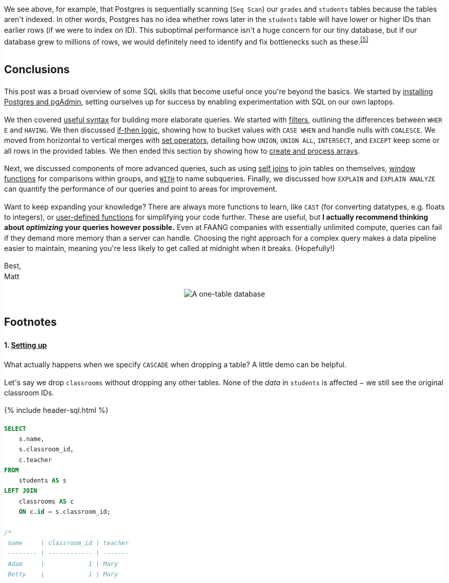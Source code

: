 We see above, for example, that Postgres is sequentially scanning (`Seq Scan`) our `grades` and `students` tables because the tables aren't indexed. In other words, Postgres has no idea whether rows later in the `students` table will have lower or higher IDs than earlier rows (if we were to index on ID). This suboptimal performance isn't a huge concern for our tiny database, but if our database grew to millions of rows, we would definitely need to identify and fix bottlenecks such as these.<sup>[[5]](#5-looking-under-the-hood-explain)</sup>

## Conclusions
This post was a broad overview of some SQL skills that become useful once you're beyond the basics. We started by [installing Postgres and pgAdmin](#setting-up), setting ourselves up for success by enabling experimentation with SQL on our own laptops.

We then covered [useful syntax](#useful-syntax) for building more elaborate queries. We started with [filters](#filters-where-vs-having), outlining the differences between `WHERE` and `HAVING`. We then discussed [if-then logic](#if-then-case-when--coalesce), showing how to bucket values with `CASE WHEN` and handle nulls with `COALESCE`. We moved from horizontal to vertical merges with [set operators](#set-operators-union-intersect-and-except), detailing how `UNION`, `UNION ALL`, `INTERSECT`, and `EXCEPT` keep some or all rows in the provided tables. We then ended this section by showing how to [create and process arrays](#array-functions).

Next, we discussed components of more advanced queries, such as using [self joins](#self-joins) to join tables on themselves, [window functions](#window-functions) for comparisons within groups, and [`WITH`](#with) to name subqueries. Finally, we discussed how `EXPLAIN` and `EXPLAIN ANALYZE` can quantify the performance of our queries and point to areas for improvement.

Want to keep expanding your knowledge? There are always more functions to learn, like `CAST` (for converting datatypes, e.g. floats to integers), or [user-defined functions](https://www.postgresql.org/docs/8.0/xfunc.html) for simplifying your code further. These are useful, but **I actually recommend thinking about _optimizing_ your queries however possible.** Even at FAANG companies with essentially unlimited compute, queries can fail if they demand more memory than a server can handle. Choosing the right approach for a complex query makes a data pipeline easier to maintain, meaning you're less likely to get called at midnight when it breaks. (Hopefully!)

Best,<br>
Matt

<center>
<img src="{{  site.baseurl  }}/images/data_engineering/intermediate_sql/final_db.png" height="20%" width="20%" loading="lazy" alt="A one-table database">
</center>

## Footnotes
#### 1. [Setting up](#setting-up)
What actually happens when we specify `CASCADE` when dropping a table? A little demo can be helpful.

Let's say we drop `classrooms` without dropping any other tables. None of the _data_ in `students` is affected $-$ we still see the original classroom IDs.

{% include header-sql.html %}
```sql
SELECT
    s.name,
    s.classroom_id,
    c.teacher
FROM
    students AS s
LEFT JOIN
    classrooms AS c
    ON c.id = s.classroom_id;

/*
 name     | classroom_id | teacher
 -------- | ------------ | -------
 Adam     |            1 | Mary
 Betty    |            1 | Mary
```